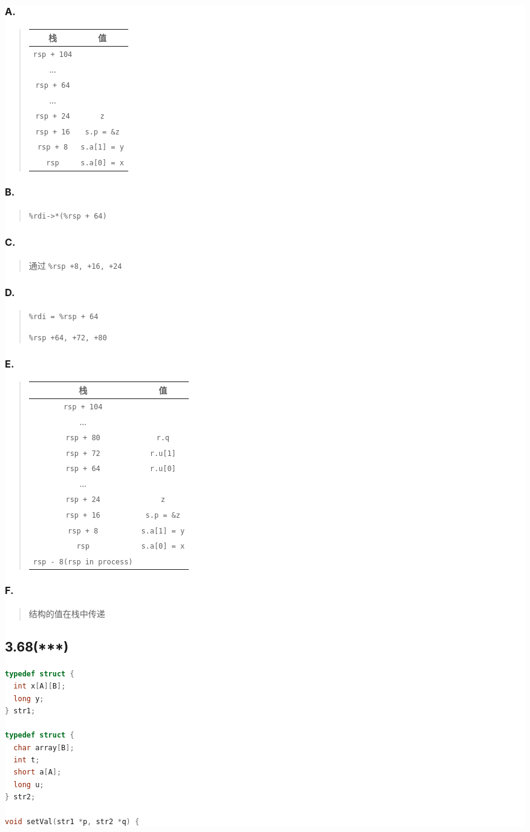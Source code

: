 ### A.

> |     栈      |      值      |
> | :---------: | :----------: |
> | `rsp + 104` |              |
> |     ...     |              |
> | `rsp + 64`  |              |
> |     ...     |              |
> | `rsp + 24`  |     `z`      |
> | `rsp + 16`  |  `s.p = &z`  |
> |  `rsp + 8`  | `s.a[1] = y` |
> |    `rsp`    | `s.a[0] = x` |

### B.

> `%rdi->*(%rsp + 64)`

### C.

> 通过 `%rsp +8, +16, +24`

### D.

> `%rdi = %rsp + 64`
>
> `%rsp +64, +72, +80`

### E.

>|            栈             |      值      |
>| :-----------------------: | :----------: |
>|        `rsp + 104`        |              |
>|            ...            |              |
>|        `rsp + 80`         |    `r.q`     |
>|        `rsp + 72`         |   `r.u[1]`   |
>|        `rsp + 64`         |   `r.u[0]`   |
>|            ...            |              |
>|        `rsp + 24`         |     `z`      |
>|        `rsp + 16`         |  `s.p = &z`  |
>|         `rsp + 8`         | `s.a[1] = y` |
>|           `rsp`           | `s.a[0] = x` |
>| `rsp - 8(rsp in process)` |              |
>

### F.

> 结构的值在栈中传递

## 3.68(***)

```c
typedef struct {
  int x[A][B];
  long y;
} str1;

typedef struct {
  char array[B];
  int t;
  short a[A];
  long u;
} str2;

void setVal(str1 *p, str2 *q) {
```
